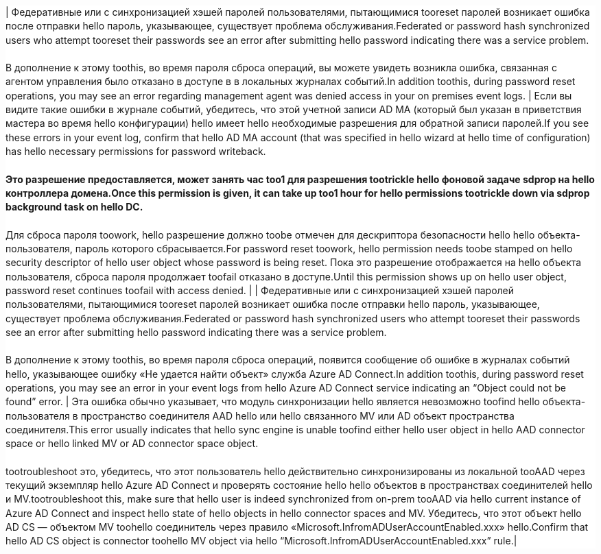 | <span data-ttu-id="61280-288">Федеративные или с синхронизацией хэшей паролей пользователями, пытающимися tooreset паролей возникает ошибка после отправки hello пароль, указывающее, существует проблема обслуживания.</span><span class="sxs-lookup"><span data-stu-id="61280-288">Federated or password hash synchronized users who attempt tooreset their passwords see an error after submitting hello password indicating there was a service problem.</span></span> <br ><br> <span data-ttu-id="61280-289">В дополнение к этому toothis, во время пароля сброса операций, вы можете увидеть возникла ошибка, связанная с агентом управления было отказано в доступе в в локальных журналах событий.</span><span class="sxs-lookup"><span data-stu-id="61280-289">In addition toothis, during password reset operations, you may see an error regarding management agent was denied access in your on premises event logs.</span></span> | <span data-ttu-id="61280-290">Если вы видите такие ошибки в журнале событий, убедитесь, что этой учетной записи AD MA (который был указан в приветствия мастера во время hello конфигурации) hello имеет hello необходимые разрешения для обратной записи паролей.</span><span class="sxs-lookup"><span data-stu-id="61280-290">If you see these errors in your event log, confirm that hello AD MA account (that was specified in hello wizard at hello time of configuration) has hello necessary permissions for password writeback.</span></span> <br> <br> <span data-ttu-id="61280-291">**Это разрешение предоставляется, может занять час too1 для разрешения tootrickle hello фоновой задаче sdprop на hello контроллера домена.**</span><span class="sxs-lookup"><span data-stu-id="61280-291">**Once this permission is given, it can take up too1 hour for hello permissions tootrickle down via sdprop background task on hello DC.**</span></span> <br> <br> <span data-ttu-id="61280-292">Для сброса пароля toowork, hello разрешение должно toobe отмечен для дескриптора безопасности hello hello объекта-пользователя, пароль которого сбрасывается.</span><span class="sxs-lookup"><span data-stu-id="61280-292">For password reset toowork, hello permission needs toobe stamped on hello security descriptor of hello user object whose password is being reset.</span></span> <span data-ttu-id="61280-293">Пока это разрешение отображается на hello объекта пользователя, сброса пароля продолжает toofail отказано в доступе.</span><span class="sxs-lookup"><span data-stu-id="61280-293">Until this permission shows up on hello user object, password reset continues toofail with access denied.</span></span> |
| <span data-ttu-id="61280-294">Федеративные или с синхронизацией хэшей паролей пользователями, пытающимися tooreset паролей возникает ошибка после отправки hello пароль, указывающее, существует проблема обслуживания.</span><span class="sxs-lookup"><span data-stu-id="61280-294">Federated or password hash synchronized users who attempt tooreset their passwords see an error after submitting hello password indicating there was a service problem.</span></span> <br> <br> <span data-ttu-id="61280-295">В дополнение к этому toothis, во время пароля сброса операций, появится сообщение об ошибке в журналах событий hello, указывающее ошибку «Не удается найти объект» служба Azure AD Connect.</span><span class="sxs-lookup"><span data-stu-id="61280-295">In addition toothis, during password reset operations, you may see an error in your event logs from hello Azure AD Connect service indicating an “Object could not be found” error.</span></span> | <span data-ttu-id="61280-296">Эта ошибка обычно указывает, что модуль синхронизации hello является невозможно toofind hello объекта-пользователя в пространство соединителя AAD hello или hello связанного MV или AD объект пространства соединителя.</span><span class="sxs-lookup"><span data-stu-id="61280-296">This error usually indicates that hello sync engine is unable toofind either hello user object in hello AAD connector space or hello linked MV or AD connector space object.</span></span> <br> <br> <span data-ttu-id="61280-297">tootroubleshoot это, убедитесь, что этот пользователь hello действительно синхронизированы из локальной tooAAD через текущий экземпляр hello Azure AD Connect и проверять состояние hello hello объектов в пространствах соединителей hello и MV.</span><span class="sxs-lookup"><span data-stu-id="61280-297">tootroubleshoot this, make sure that hello user is indeed synchronized from on-prem tooAAD via hello current instance of Azure AD Connect and inspect hello state of hello objects in hello connector spaces and MV.</span></span> <span data-ttu-id="61280-298">Убедитесь, что этот объект hello AD CS — объектом MV toohello соединитель через правило «Microsoft.InfromADUserAccountEnabled.xxx» hello.</span><span class="sxs-lookup"><span data-stu-id="61280-298">Confirm that hello AD CS object is connector toohello MV object via hello “Microsoft.InfromADUserAccountEnabled.xxx” rule.</span></span>|